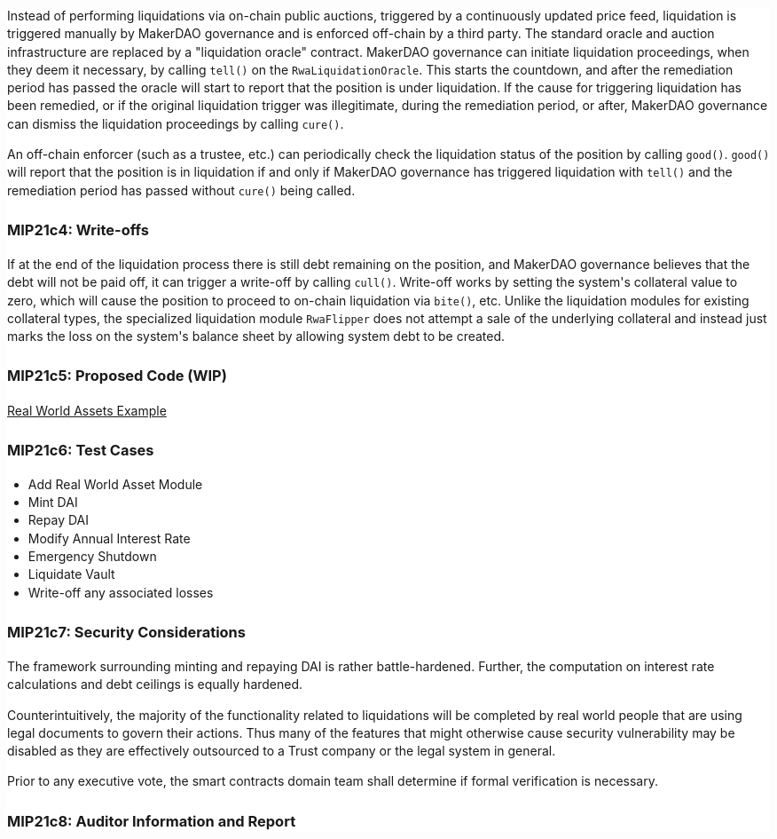 Instead of performing liquidations via on-chain public auctions, triggered by a continuously updated price feed, liquidation is triggered manually by MakerDAO governance and is enforced off-chain by a third party. The standard oracle and auction infrastructure are replaced by a "liquidation oracle" contract. MakerDAO governance can initiate liquidation proceedings, when they deem it necessary, by calling `tell()` on the `RwaLiquidationOracle`. This starts the countdown, and after the remediation period has passed the oracle will start to report that the position is under liquidation. If the cause for triggering liquidation has been remedied, or if the original liquidation trigger was illegitimate, during the remediation period, or after, MakerDAO governance can dismiss the liquidation proceedings by calling `cure()`.

An off-chain enforcer (such as a trustee, etc.) can periodically check the liquidation status of the position by calling `good()`. `good()` will report that the position is in liquidation if and only if MakerDAO governance has triggered liquidation with `tell()` and the remediation period has passed without `cure()` being called.

### MIP21c4: Write-offs

If at the end of the liquidation process there is still debt remaining on the position, and MakerDAO governance believes that the debt will not be paid off, it can trigger a write-off by calling `cull()`. Write-off works by setting the system's collateral value to zero, which will cause the position to proceed to on-chain liquidation via `bite()`, etc. Unlike the liquidation modules for existing collateral types, the specialized liquidation module `RwaFlipper` does not attempt a sale of the underlying collateral and instead just marks the loss on the system's balance sheet by allowing system debt to be created.

### MIP21c5: Proposed Code (WIP)

[Real World Assets Example](https://github.com/livnev/rwa-example)

### MIP21c6: Test Cases

- Add Real World Asset Module
- Mint DAI
- Repay DAI
- Modify Annual Interest Rate
- Emergency Shutdown
- Liquidate Vault
- Write-off any associated losses

### MIP21c7: Security Considerations

The framework surrounding minting and repaying DAI is rather battle-hardened. Further, the computation on interest rate calculations and debt ceilings is equally hardened.

Counterintuitively, the majority of the functionality related to liquidations will be completed by real world people that are using legal documents to govern their actions. Thus many of the features that might otherwise cause security vulnerability may be disabled as they are effectively outsourced to a Trust company or the legal system in general.

Prior to any executive vote, the smart contracts domain team shall determine if formal verification is necessary.

### MIP21c8: Auditor Information and Report
